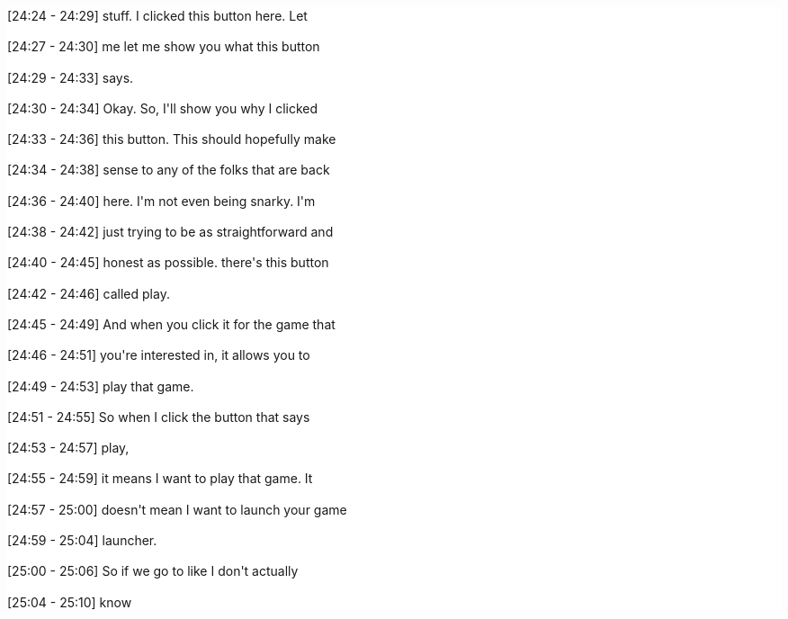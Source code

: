 [24:24 - 24:29]
stuff. I clicked this button here. Let

[24:27 - 24:30]
me let me show you what this button

[24:29 - 24:33]
says.

[24:30 - 24:34]
Okay. So, I'll show you why I clicked

[24:33 - 24:36]
this button. This should hopefully make

[24:34 - 24:38]
sense to any of the folks that are back

[24:36 - 24:40]
here. I'm not even being snarky. I'm

[24:38 - 24:42]
just trying to be as straightforward and

[24:40 - 24:45]
honest as possible. there's this button

[24:42 - 24:46]
called play.

[24:45 - 24:49]
And when you click it for the game that

[24:46 - 24:51]
you're interested in, it allows you to

[24:49 - 24:53]
play that game.

[24:51 - 24:55]
So when I click the button that says

[24:53 - 24:57]
play,

[24:55 - 24:59]
it means I want to play that game. It

[24:57 - 25:00]
doesn't mean I want to launch your game

[24:59 - 25:04]
launcher.

[25:00 - 25:06]
So if we go to like I don't actually

[25:04 - 25:10]
know

